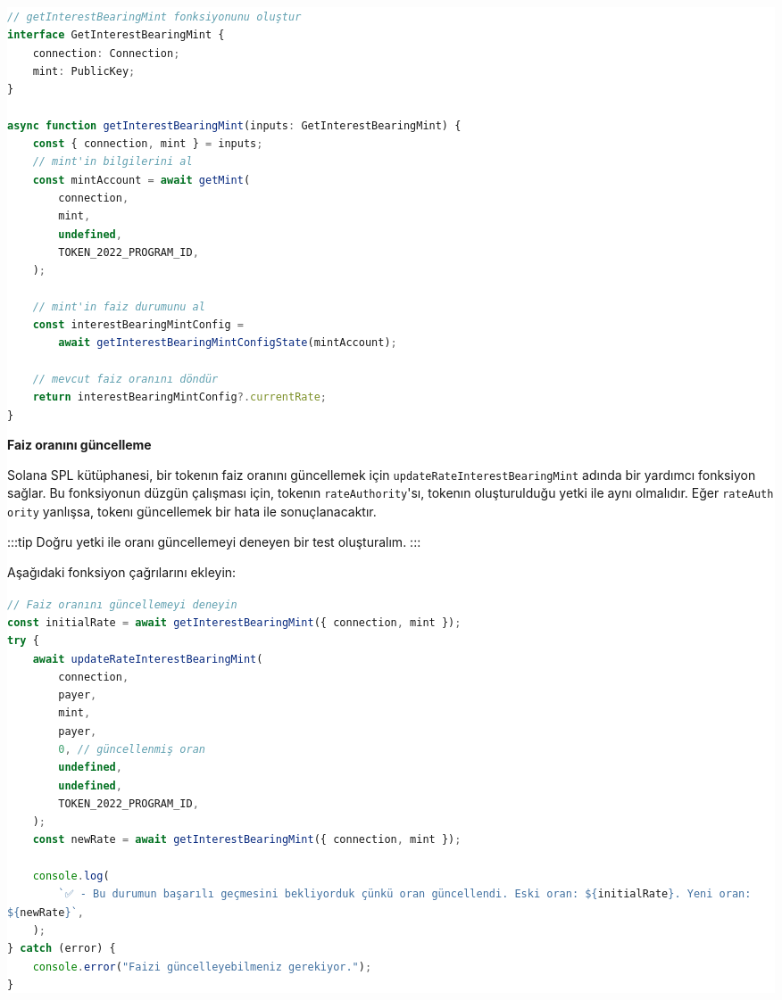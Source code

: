 ```typescript
// getInterestBearingMint fonksiyonunu oluştur
interface GetInterestBearingMint {
    connection: Connection;
    mint: PublicKey;
}

async function getInterestBearingMint(inputs: GetInterestBearingMint) {
    const { connection, mint } = inputs;
    // mint'in bilgilerini al
    const mintAccount = await getMint(
        connection,
        mint,
        undefined,
        TOKEN_2022_PROGRAM_ID,
    );

    // mint'in faiz durumunu al
    const interestBearingMintConfig =
        await getInterestBearingMintConfigState(mintAccount);

    // mevcut faiz oranını döndür
    return interestBearingMintConfig?.currentRate;
}
```

**Faiz oranını güncelleme**

Solana SPL kütüphanesi, bir tokenın faiz oranını güncellemek için `updateRateInterestBearingMint` adında bir yardımcı fonksiyon sağlar. Bu fonksiyonun düzgün çalışması için, tokenın `rateAuthority`'sı, tokenın oluşturulduğu yetki ile aynı olmalıdır. Eğer `rateAuthority` yanlışsa, tokenı güncellemek bir hata ile sonuçlanacaktır.

:::tip
Doğru yetki ile oranı güncellemeyi deneyen bir test oluşturalım. 
:::

Aşağıdaki fonksiyon çağrılarını ekleyin:

```typescript
// Faiz oranını güncellemeyi deneyin
const initialRate = await getInterestBearingMint({ connection, mint });
try {
    await updateRateInterestBearingMint(
        connection,
        payer,
        mint,
        payer,
        0, // güncellenmiş oran
        undefined,
        undefined,
        TOKEN_2022_PROGRAM_ID,
    );
    const newRate = await getInterestBearingMint({ connection, mint });

    console.log(
        `✅ - Bu durumun başarılı geçmesini bekliyorduk çünkü oran güncellendi. Eski oran: ${initialRate}. Yeni oran: ${newRate}`,
    );
} catch (error) {
    console.error("Faizi güncelleyebilmeniz gerekiyor.");
}
```
